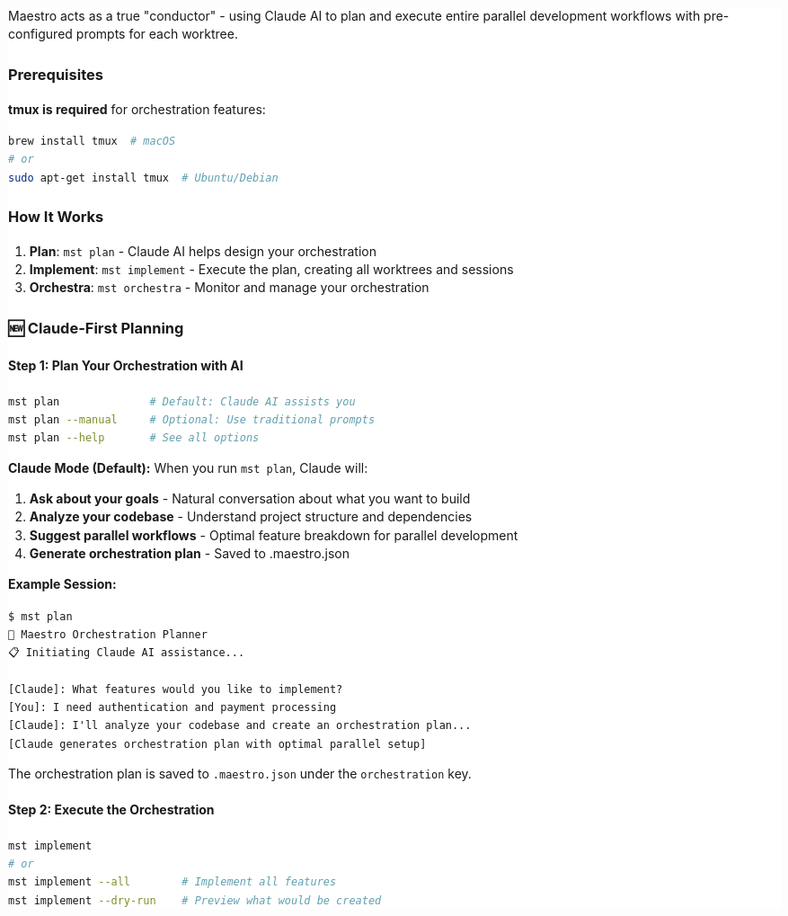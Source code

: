 Maestro acts as a true "conductor" - using Claude AI to plan and execute entire parallel development workflows with pre-configured prompts for each worktree.

### Prerequisites

**tmux is required** for orchestration features:
```bash
brew install tmux  # macOS
# or
sudo apt-get install tmux  # Ubuntu/Debian
```

### How It Works

1. **Plan**: `mst plan` - Claude AI helps design your orchestration
2. **Implement**: `mst implement` - Execute the plan, creating all worktrees and sessions
3. **Orchestra**: `mst orchestra` - Monitor and manage your orchestration

### 🆕 Claude-First Planning

#### Step 1: Plan Your Orchestration with AI
```bash
mst plan              # Default: Claude AI assists you
mst plan --manual     # Optional: Use traditional prompts
mst plan --help       # See all options
```

**Claude Mode (Default):**
When you run `mst plan`, Claude will:
1. **Ask about your goals** - Natural conversation about what you want to build
2. **Analyze your codebase** - Understand project structure and dependencies
3. **Suggest parallel workflows** - Optimal feature breakdown for parallel development
4. **Generate orchestration plan** - Saved to .maestro.json

**Example Session:**
```
$ mst plan
🎼 Maestro Orchestration Planner
📋 Initiating Claude AI assistance...

[Claude]: What features would you like to implement?
[You]: I need authentication and payment processing
[Claude]: I'll analyze your codebase and create an orchestration plan...
[Claude generates orchestration plan with optimal parallel setup]
```

The orchestration plan is saved to `.maestro.json` under the `orchestration` key.

#### Step 2: Execute the Orchestration
```bash
mst implement
# or
mst implement --all        # Implement all features
mst implement --dry-run    # Preview what would be created
```
